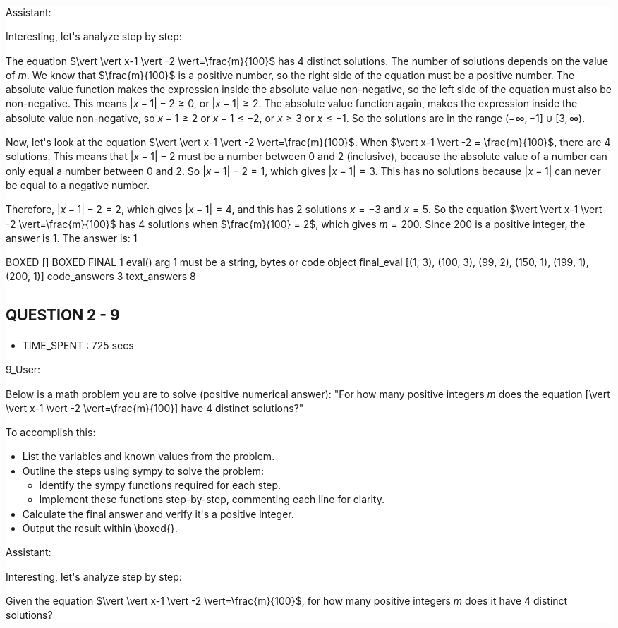 Assistant:

Interesting, let's analyze step by step:



The equation $\vert \vert x-1 \vert -2 \vert=\frac{m}{100}$ has 4 distinct solutions. The number of solutions depends on the value of $m$. We know that $\frac{m}{100}$ is a positive number, so the right side of the equation must be a positive number. The absolute value function makes the expression inside the absolute value non-negative, so the left side of the equation must also be non-negative. This means $\vert x-1 \vert -2 \geq 0$, or $\vert x-1 \vert \geq 2$. The absolute value function again, makes the expression inside the absolute value non-negative, so $x-1 \geq 2$ or $x-1 \leq -2$, or $x \geq 3$ or $x \leq -1$. So the solutions are in the range $(-\infty, -1] \cup [3, \infty)$.

Now, let's look at the equation $\vert \vert x-1 \vert -2 \vert=\frac{m}{100}$. When $\vert x-1 \vert -2 = \frac{m}{100}$, there are 4 solutions. This means that $\vert x-1 \vert -2$ must be a number between 0 and 2 (inclusive), because the absolute value of a number can only equal a number between 0 and 2. So $\vert x-1 \vert -2 = 1$, which gives $\vert x-1 \vert = 3$. This has no solutions because $\vert x-1 \vert$ can never be equal to a negative number.

Therefore, $\vert x-1 \vert -2 = 2$, which gives $\vert x-1 \vert = 4$, and this has 2 solutions $x = -3$ and $x = 5$. So the equation $\vert \vert x-1 \vert -2 \vert=\frac{m}{100}$ has 4 solutions when $\frac{m}{100} = 2$, which gives $m = 200$. Since 200 is a positive integer, the answer is $1$.
The answer is: $1$

BOXED []
BOXED FINAL 1
eval() arg 1 must be a string, bytes or code object final_eval
[(1, 3), (100, 3), (99, 2), (150, 1), (199, 1), (200, 1)]
code_answers 3 text_answers 8



## QUESTION 2 - 9 
- TIME_SPENT : 725 secs

9_User:

Below is a math problem you are to solve (positive numerical answer):
"For how many positive integers $m$ does the equation \[\vert \vert x-1 \vert -2 \vert=\frac{m}{100}\] have $4$ distinct solutions?"

To accomplish this:
- List the variables and known values from the problem.
- Outline the steps using sympy to solve the problem:
  * Identify the sympy functions required for each step.
  * Implement these functions step-by-step, commenting each line for clarity.
- Calculate the final answer and verify it's a positive integer.
- Output the result within \boxed{}.

Assistant:

Interesting, let's analyze step by step:



Given the equation $\vert \vert x-1 \vert -2 \vert=\frac{m}{100}$, for how many positive integers $m$ does it have 4 distinct solutions?
